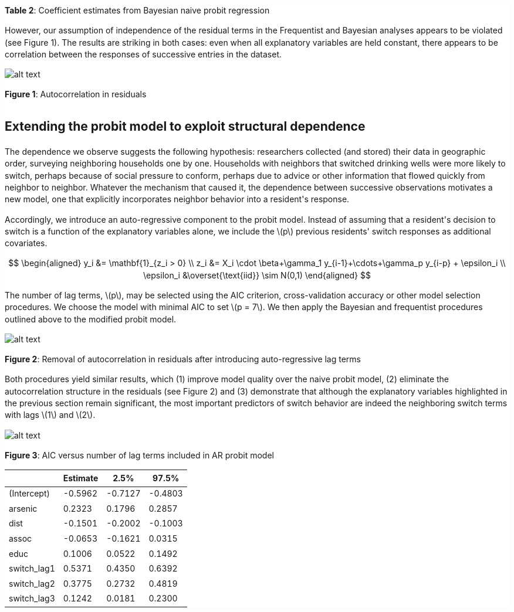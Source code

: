 **Table 2**: Coefficient estimates from Bayesian naive probit regression

However, our assumption of independence of the residual terms in the Frequentist and Bayesian analyses appears to be violated (see Figure 1). The results are striking in both cases: even when all explanatory variables are held constant, there appears to be correlation between the responses of successive entries in the dataset.

![alt text](https://github.com/j-g-b/j-g-b.github.io/raw/master/assets/img/acf_glm.jpeg "Autocorrelation in the residuals")

**Figure 1**: Autocorrelation in residuals

## Extending the probit model to exploit structural dependence

The dependence we observe suggests the following hypothesis: researchers collected (and stored) their data in geographic order, surveying neighboring households one by one. Households with neighbors that switched drinking wells were more likely to switch, perhaps because of social pressure to conform, perhaps due to advice or other information that flowed quickly from neighbor to neighbor. Whatever the mechanism that caused it, the dependence between successive observations motivates a new model, one that explicitly incorporates neighbor behavior into a resident's response. 

Accordingly, we introduce an auto-regressive component to the probit model. Instead of assuming that a resident's decision to switch is a function of the explanatory variables alone, we include the \\(p\\) previous residents' switch responses as additional covariates.

$$
\begin{aligned}
y_i &= \mathbf{1}_{z_i > 0} \\
z_i &= X_i \cdot \beta+\gamma_1 y_{i-1}+\cdots+\gamma_p y_{i-p} + \epsilon_i \\
\epsilon_i &\overset{\text{iid}} \sim N(0,1)
\end{aligned}
$$

The number of lag terms, \\(p\\), may be selected using the AIC criterion, cross-validation accuracy or other model selection procedures. We choose the model with minimal AIC to set \\(p = 7\\). We then apply the Bayesian and frequentist procedures outlined above to the modified probit model. 

![alt text](https://github.com/j-g-b/j-g-b.github.io/raw/master/assets/img/acf_arglm.jpeg)

**Figure 2**: Removal of autocorrelation in residuals after introducing auto-regressive lag terms

Both procedures yield similar results, which (1) improve model quality over the naive probit model, (2) eliminate the autocorrelation structure in the residuals (see Figure 2) and (3) demonstrate that although the explanatory variables highlighted in the previous section remain significant, the most important predictors of switch behavior are indeed the neighboring switch terms with lags \\(1\\) and \\(2\\).

![alt text](https://github.com/j-g-b/j-g-b.github.io/raw/master/assets/img/aic_plot.jpeg)

**Figure 3**: AIC versus number of lag terms included in AR probit model

|       | Estimate | 2.5% | 97.5% |
| ------ | -------- | ---- | ----- |
| (Intercept) | -0.5962 | -0.7127 | -0.4803 |
| arsenic | 0.2323 | 0.1796 | 0.2857 |
| dist | -0.1501 | -0.2002 | -0.1003 |
| assoc | -0.0653 | -0.1621 | 0.0315 |
| educ | 0.1006 | 0.0522 | 0.1492 |
| switch_lag1 | 0.5371 | 0.4350 | 0.6392 |
| switch_lag2 | 0.3775 | 0.2732 | 0.4819 |
| switch_lag3 | 0.1242 | 0.0181 | 0.2300 |